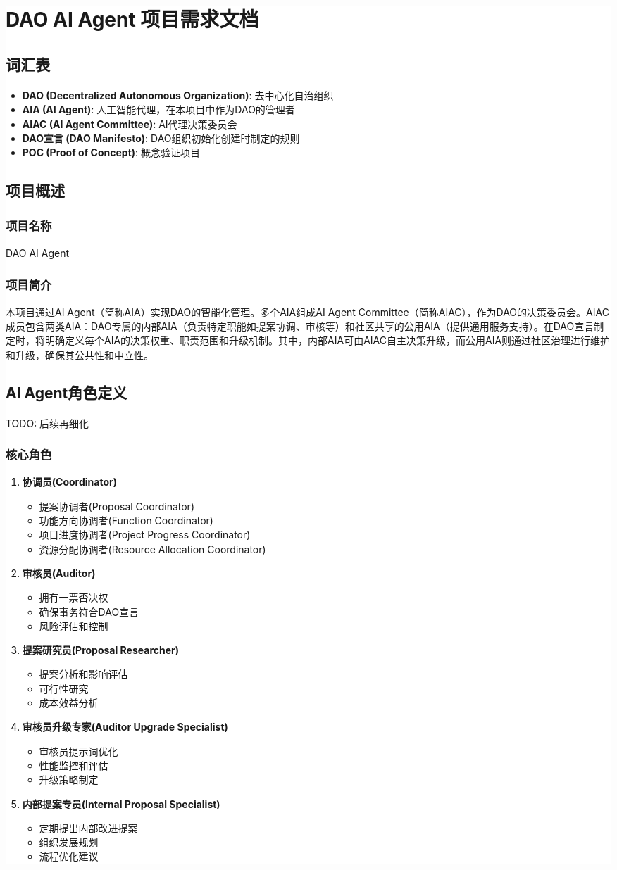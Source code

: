 # DAO AI Agent 项目需求文档

## 词汇表

- **DAO (Decentralized Autonomous Organization)**: 去中心化自治组织
- **AIA (AI Agent)**: 人工智能代理，在本项目中作为DAO的管理者
- **AIAC (AI Agent Committee)**: AI代理决策委员会
- **DAO宣言 (DAO Manifesto)**: DAO组织初始化创建时制定的规则
- **POC (Proof of Concept)**: 概念验证项目

## 项目概述

### 项目名称
DAO AI Agent

### 项目简介
本项目通过AI Agent（简称AIA）实现DAO的智能化管理。多个AIA组成AI Agent Committee（简称AIAC），作为DAO的决策委员会。AIAC成员包含两类AIA：DAO专属的内部AIA（负责特定职能如提案协调、审核等）和社区共享的公用AIA（提供通用服务支持）。在DAO宣言制定时，将明确定义每个AIA的决策权重、职责范围和升级机制。其中，内部AIA可由AIAC自主决策升级，而公用AIA则通过社区治理进行维护和升级，确保其公共性和中立性。

## AI Agent角色定义

TODO: 后续再细化

### 核心角色

1. **协调员(Coordinator)**
   - 提案协调者(Proposal Coordinator)
   - 功能方向协调者(Function Coordinator)
   - 项目进度协调者(Project Progress Coordinator)
   - 资源分配协调者(Resource Allocation Coordinator)

2. **审核员(Auditor)**
   - 拥有一票否决权
   - 确保事务符合DAO宣言
   - 风险评估和控制

3. **提案研究员(Proposal Researcher)**
   - 提案分析和影响评估
   - 可行性研究
   - 成本效益分析

4. **审核员升级专家(Auditor Upgrade Specialist)**
   - 审核员提示词优化
   - 性能监控和评估
   - 升级策略制定

5. **内部提案专员(Internal Proposal Specialist)**
   - 定期提出内部改进提案
   - 组织发展规划
   - 流程优化建议
